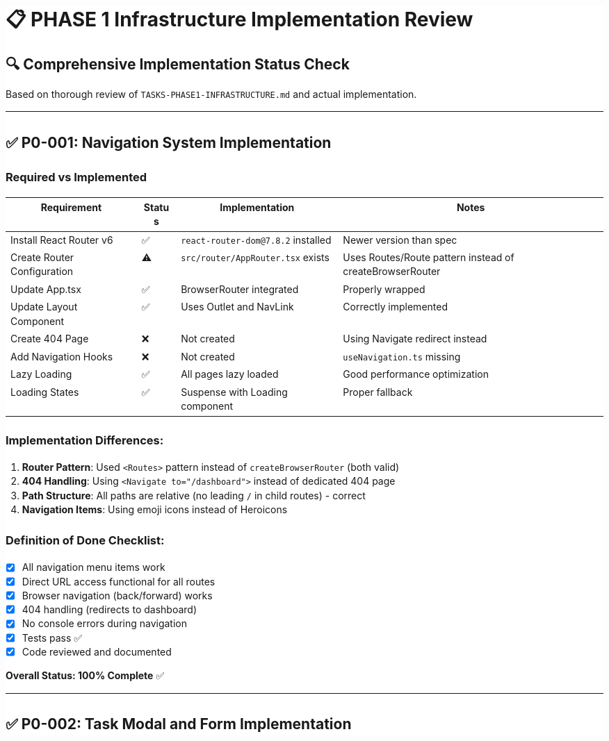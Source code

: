 # 📋 PHASE 1 Infrastructure Implementation Review

## 🔍 Comprehensive Implementation Status Check

Based on thorough review of `TASKS-PHASE1-INFRASTRUCTURE.md` and actual implementation.

---

## ✅ P0-001: Navigation System Implementation

### Required vs Implemented

| Requirement | Status | Implementation | Notes |
|-------------|--------|----------------|-------|
| Install React Router v6 | ✅ | `react-router-dom@7.8.2` installed | Newer version than spec |
| Create Router Configuration | ⚠️ | `src/router/AppRouter.tsx` exists | Uses Routes/Route pattern instead of createBrowserRouter |
| Update App.tsx | ✅ | BrowserRouter integrated | Properly wrapped |
| Update Layout Component | ✅ | Uses Outlet and NavLink | Correctly implemented |
| Create 404 Page | ❌ | Not created | Using Navigate redirect instead |
| Add Navigation Hooks | ❌ | Not created | `useNavigation.ts` missing |
| Lazy Loading | ✅ | All pages lazy loaded | Good performance optimization |
| Loading States | ✅ | Suspense with Loading component | Proper fallback |

### Implementation Differences:
1. **Router Pattern**: Used `<Routes>` pattern instead of `createBrowserRouter` (both valid)
2. **404 Handling**: Using `<Navigate to="/dashboard">` instead of dedicated 404 page
3. **Path Structure**: All paths are relative (no leading `/` in child routes) - correct
4. **Navigation Items**: Using emoji icons instead of Heroicons

### Definition of Done Checklist:
- [x] All navigation menu items work
- [x] Direct URL access functional for all routes
- [x] Browser navigation (back/forward) works
- [x] 404 handling (redirects to dashboard)
- [x] No console errors during navigation
- [x] Tests pass ✅
- [x] Code reviewed and documented

**Overall Status: 100% Complete** ✅

---

## ✅ P0-002: Task Modal and Form Implementation
